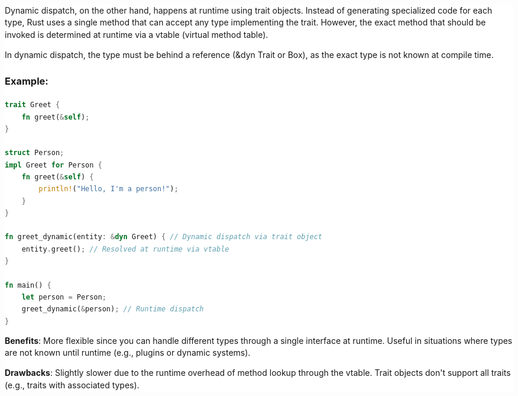 Dynamic dispatch, on the other hand, happens at runtime using trait objects. Instead of generating specialized code for each type, Rust uses a single method that can accept any type implementing the trait. However, the exact method that should be invoked is determined at runtime via a vtable (virtual method table).

In dynamic dispatch, the type must be behind a reference (&dyn Trait or Box<dyn Trait>), as the exact type is not known at compile time.

### Example:
```rust
trait Greet {
    fn greet(&self);
}

struct Person;
impl Greet for Person {
    fn greet(&self) {
        println!("Hello, I'm a person!");
    }
}

fn greet_dynamic(entity: &dyn Greet) { // Dynamic dispatch via trait object
    entity.greet(); // Resolved at runtime via vtable
}

fn main() {
    let person = Person;
    greet_dynamic(&person); // Runtime dispatch
}
```
**Benefits**: More flexible since you can handle different types through a single interface at runtime.
    Useful in situations where types are not known until runtime (e.g., plugins or dynamic systems).

**Drawbacks**: Slightly slower due to the runtime overhead of method lookup through the vtable.
    Trait objects don't support all traits (e.g., traits with associated types).

